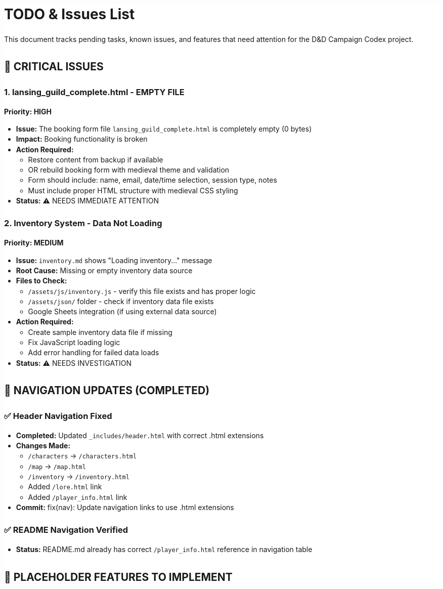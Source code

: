 # TODO & Issues List

This document tracks pending tasks, known issues, and features that need attention for the D&D Campaign Codex project.

## 🚨 CRITICAL ISSUES

### 1. lansing_guild_complete.html - EMPTY FILE
**Priority: HIGH**
- **Issue:** The booking form file `lansing_guild_complete.html` is completely empty (0 bytes)
- **Impact:** Booking functionality is broken
- **Action Required:** 
  - Restore content from backup if available
  - OR rebuild booking form with medieval theme and validation
  - Form should include: name, email, date/time selection, session type, notes
  - Must include proper HTML structure with medieval CSS styling
- **Status:** ⚠️ NEEDS IMMEDIATE ATTENTION

### 2. Inventory System - Data Not Loading
**Priority: MEDIUM**
- **Issue:** `inventory.md` shows "Loading inventory..." message
- **Root Cause:** Missing or empty inventory data source
- **Files to Check:**
  - `/assets/js/inventory.js` - verify this file exists and has proper logic
  - `/assets/json/` folder - check if inventory data file exists
  - Google Sheets integration (if using external data source)
- **Action Required:**
  - Create sample inventory data file if missing
  - Fix JavaScript loading logic
  - Add error handling for failed data loads
- **Status:** ⚠️ NEEDS INVESTIGATION

## 📝 NAVIGATION UPDATES (COMPLETED)

### ✅ Header Navigation Fixed
- **Completed:** Updated `_includes/header.html` with correct .html extensions
- **Changes Made:**
  - `/characters` → `/characters.html`
  - `/map` → `/map.html`
  - `/inventory` → `/inventory.html`
  - Added `/lore.html` link
  - Added `/player_info.html` link
- **Commit:** fix(nav): Update navigation links to use .html extensions

### ✅ README Navigation Verified
- **Status:** README.md already has correct `/player_info.html` reference in navigation table

## 🔧 PLACEHOLDER FEATURES TO IMPLEMENT
